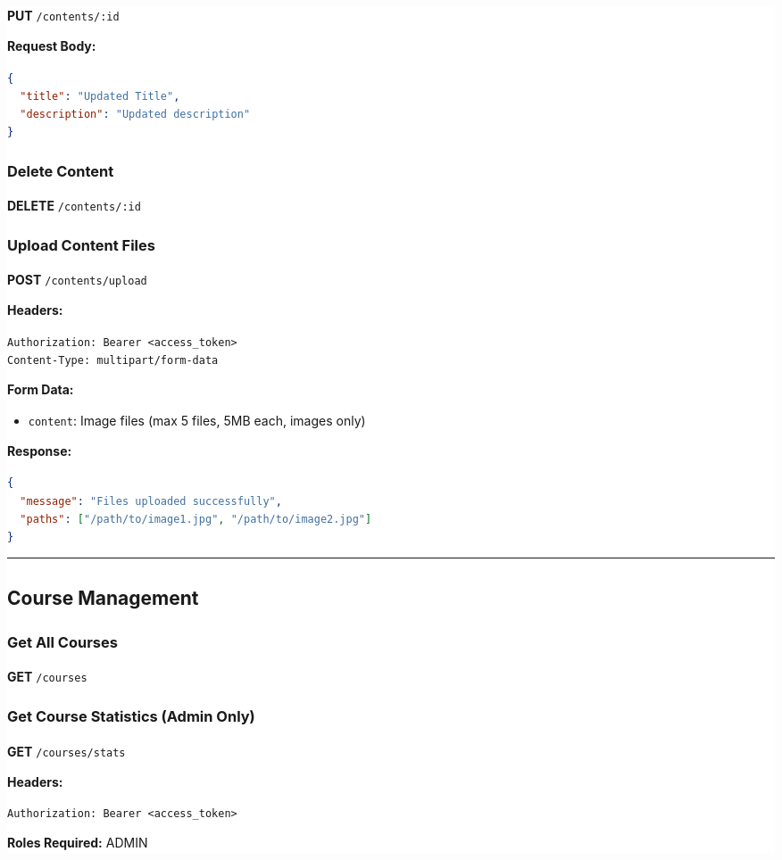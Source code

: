 **PUT** `/contents/:id`

**Request Body:**

```json
{
  "title": "Updated Title",
  "description": "Updated description"
}
```

### Delete Content

**DELETE** `/contents/:id`

### Upload Content Files

**POST** `/contents/upload`

**Headers:**

```
Authorization: Bearer <access_token>
Content-Type: multipart/form-data
```

**Form Data:**

- `content`: Image files (max 5 files, 5MB each, images only)

**Response:**

```json
{
  "message": "Files uploaded successfully",
  "paths": ["/path/to/image1.jpg", "/path/to/image2.jpg"]
}
```

---

## Course Management

### Get All Courses

**GET** `/courses`

### Get Course Statistics (Admin Only)

**GET** `/courses/stats`

**Headers:**

```
Authorization: Bearer <access_token>
```

**Roles Required:** ADMIN
